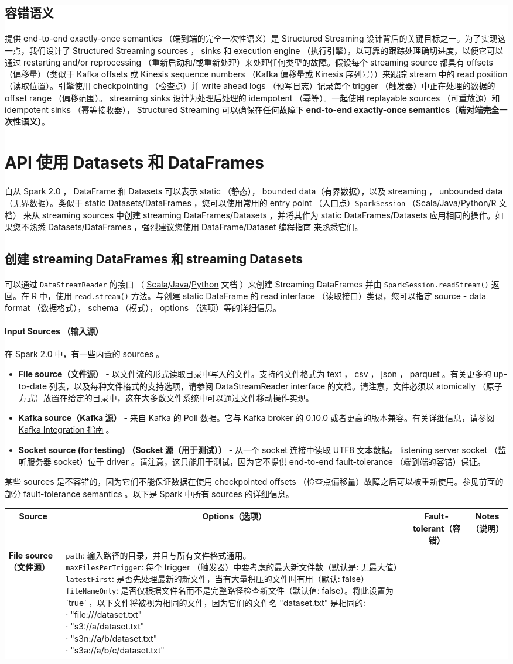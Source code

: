 ## 容错语义
提供 end-to-end exactly-once semantics （端到端的完全一次性语义）是 Structured Streaming 设计背后的关键目标之一。为了实现这一点，我们设计了 Structured Streaming sources ， sinks 和 execution engine （执行引擎），以可靠的跟踪处理确切进度，以便它可以通过 restarting and/or reprocessing （重新启动和/或重新处理）来处理任何类型的故障。假设每个 streaming source 都具有 offsets （偏移量）（类似于 Kafka offsets 或 Kinesis sequence numbers （Kafka 偏移量或 Kinesis 序列号））来跟踪 stream 中的 read position （读取位置）。引擎使用 checkpointing （检查点）并 write ahead logs （预写日志）记录每个 trigger （触发器）中正在处理的数据的 offset range （偏移范围）。 streaming sinks 设计为处理后处理的 idempotent （幂等）。一起使用 replayable sources （可重放源）和 idempotent sinks （幂等接收器）， Structured Streaming 可以确保在任何故障下 **end-to-end exactly-once semantics（端对端完全一次性语义）**。 

# API 使用 Datasets 和 DataFrames
自从 Spark 2.0 ， DataFrame 和 Datasets 可以表示 static （静态）， bounded data（有界数据），以及 streaming ， unbounded data （无界数据）。类似于 static Datasets/DataFrames ，您可以使用常用的 entry point （入口点）`SparkSession` （[Scala](api/scala/index.html#org.apache.spark.sql.SparkSession)/[Java](api/java/org/apache/spark/sql/SparkSession.html)/[Python](api/python/pyspark.sql.html#pyspark.sql.SparkSession)/[R](api/R/sparkR.session.html) 文档） 来从 streaming sources 中创建 streaming DataFrames/Datasets ，并将其作为 static DataFrames/Datasets 应用相同的操作。如果您不熟悉 Datasets/DataFrames ，强烈建议您使用 [DataFrame/Dataset 编程指南](sql-programming-guide.html) 来熟悉它们。

## 创建 streaming DataFrames 和 streaming Datasets
可以通过 `DataStreamReader` 的接口 （ [Scala](api/scala/index.html#org.apache.spark.sql.streaming.DataStreamReader)/[Java](api/java/org/apache/spark/sql/streaming/DataStreamReader.html)/[Python](api/python/pyspark.sql.html#pyspark.sql.streaming.DataStreamReader) 文档 ）来创建 Streaming DataFrames 并由 `SparkSession.readStream()` 返回。在 [R](api/R/read.stream.html) 中，使用 `read.stream()` 方法。与创建 static DataFrame 的 read interface （读取接口）类似，您可以指定 source - data format （数据格式）， schema （模式）， options （选项）等的详细信息。

#### Input Sources （输入源）
在 Spark 2.0 中，有一些内置的 sources 。

  - **File source（文件源）** - 以文件流的形式读取目录中写入的文件。支持的文件格式为 text ， csv ， json ， parquet 。有关更多的 up-to-date 列表，以及每种文件格式的支持选项，请参阅 DataStreamReader interface 的文档。请注意，文件必须以 atomically （原子方式）放置在给定的目录中，这在大多数文件系统中可以通过文件移动操作实现。

  - **Kafka source（Kafka 源）** - 来自 Kafka 的 Poll 数据。它与 Kafka broker 的 0.10.0 或者更高的版本兼容。有关详细信息，请参阅 [Kafka Integration 指南](structured-streaming-kafka-integration.html) 。

  - **Socket source (for testing) （Socket 源（用于测试））** - 从一个 socket 连接中读取 UTF8 文本数据。 listening server socket （监听服务器 socket）位于 driver 。请注意，这只能用于测试，因为它不提供 end-to-end fault-tolerance （端到端的容错）保证。

某些 sources 是不容错的，因为它们不能保证数据在使用 checkpointed offsets （检查点偏移量）故障之后可以被重新使用。参见前面的部分 [fault-tolerance semantics](#fault-tolerance-semantics) 。以下是 Spark 中所有 sources 的详细信息。

<table class="table">
  <tr>
    <th>Source</th>
    <th>Options（选项）</th>
    <th>Fault-tolerant（容错）</th>
    <th>Notes（说明）</th>
  </tr>
  <tr>
    <td><b>File source（文件源）</b></td>
    <td>
        <code>path</code>: 输入路径的目录，并且与所有文件格式通用。
        <br/>
        <code>maxFilesPerTrigger</code>: 每个 trigger （触发器）中要考虑的最大新文件数（默认是: 无最大值）
        <br/>
        <code>latestFirst</code>: 是否先处理最新的新文件，当有大量积压的文件时有用（默认: false）
        <br/>
        <code>fileNameOnly</code>: 是否仅根据文件名而不是完整路径检查新文件（默认值: false）。将此设置为 `true` ，以下文件将被视为相同的文件，因为它们的文件名 "dataset.txt" 是相同的: 
        <br/>
        · "file:///dataset.txt"<br/>
        · "s3://a/dataset.txt"<br/>
        · "s3n://a/b/dataset.txt"<br/>
        · "s3a://a/b/c/dataset.txt"<br/>